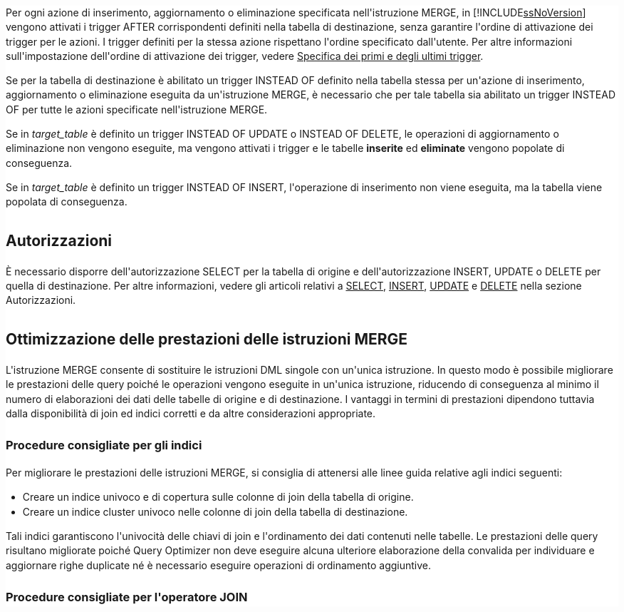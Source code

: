 Per ogni azione di inserimento, aggiornamento o eliminazione specificata nell'istruzione MERGE, in [!INCLUDE[ssNoVersion](../../includes/ssnoversion-md.md)] vengono attivati i trigger AFTER corrispondenti definiti nella tabella di destinazione, senza garantire l'ordine di attivazione dei trigger per le azioni. I trigger definiti per la stessa azione rispettano l'ordine specificato dall'utente. Per altre informazioni sull'impostazione dell'ordine di attivazione dei trigger, vedere [Specifica dei primi e degli ultimi trigger](../../relational-databases/triggers/specify-first-and-last-triggers.md).  
  
Se per la tabella di destinazione è abilitato un trigger INSTEAD OF definito nella tabella stessa per un'azione di inserimento, aggiornamento o eliminazione eseguita da un'istruzione MERGE, è necessario che per tale tabella sia abilitato un trigger INSTEAD OF per tutte le azioni specificate nell'istruzione MERGE.  
  
Se in *target_table* è definito un trigger INSTEAD OF UPDATE o INSTEAD OF DELETE, le operazioni di aggiornamento o eliminazione non vengono eseguite, ma vengono attivati i trigger e le tabelle **inserite** ed **eliminate** vengono popolate di conseguenza.  
  
Se in *target_table* è definito un trigger INSTEAD OF INSERT, l'operazione di inserimento non viene eseguita, ma la tabella viene popolata di conseguenza.  
  
## <a name="permissions"></a>Autorizzazioni

È necessario disporre dell'autorizzazione SELECT per la tabella di origine e dell'autorizzazione INSERT, UPDATE o DELETE per quella di destinazione. Per altre informazioni, vedere gli articoli relativi a [SELECT](../../t-sql/queries/select-transact-sql.md), [INSERT](../../t-sql/statements/insert-transact-sql.md), [UPDATE](../../t-sql/queries/update-transact-sql.md) e [DELETE](../../t-sql/statements/delete-transact-sql.md) nella sezione Autorizzazioni.  
  
## <a name="optimizing-merge-statement-performance"></a>Ottimizzazione delle prestazioni delle istruzioni MERGE

L'istruzione MERGE consente di sostituire le istruzioni DML singole con un'unica istruzione. In questo modo è possibile migliorare le prestazioni delle query poiché le operazioni vengono eseguite in un'unica istruzione, riducendo di conseguenza al minimo il numero di elaborazioni dei dati delle tabelle di origine e di destinazione. I vantaggi in termini di prestazioni dipendono tuttavia dalla disponibilità di join ed indici corretti e da altre considerazioni appropriate.

### <a name="index-best-practices"></a>Procedure consigliate per gli indici

Per migliorare le prestazioni delle istruzioni MERGE, si consiglia di attenersi alle linee guida relative agli indici seguenti:

- Creare un indice univoco e di copertura sulle colonne di join della tabella di origine.
- Creare un indice cluster univoco nelle colonne di join della tabella di destinazione.

Tali indici garantiscono l'univocità delle chiavi di join e l'ordinamento dei dati contenuti nelle tabelle. Le prestazioni delle query risultano migliorate poiché Query Optimizer non deve eseguire alcuna ulteriore elaborazione della convalida per individuare e aggiornare righe duplicate né è necessario eseguire operazioni di ordinamento aggiuntive.

### <a name="join-best-practices"></a>Procedure consigliate per l'operatore JOIN
